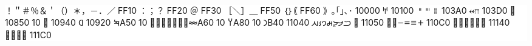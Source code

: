 <td></td><td>！</td><td>＂</td><td>＃</td><td></td><td>％</td><td>＆</td><td>＇</td><td>（</td><td>）</td><td>＊</td><td></td><td>，</td><td>－</td><td>．</td><td>／</td></tr>
<tr><th>FF10</th>
<td></td><td></td><td></td><td></td><td></td><td></td><td></td><td></td><td></td><td></td><td>：</td><td>；</td><td></td><td></td><td></td><td>？</td></tr>
<tr><th>FF20</th>
<td>＠</td><td></td><td></td><td></td><td></td><td></td><td></td><td></td><td></td><td></td><td></td><td></td><td></td><td></td><td></td><td></td></tr>
<tr><th>FF30</th>
<td></td><td></td><td></td><td></td><td></td><td></td><td></td><td></td><td></td><td></td><td></td><td>［</td><td>＼</td><td>］</td><td></td><td>＿</td></tr>
<tr><th>FF50</th>
<td></td><td></td><td></td><td></td><td></td><td></td><td></td><td></td><td></td><td></td><td></td><td>｛</td><td></td><td>｝</td><td></td><td>｟</td></tr>
<tr><th>FF60</th>
<td>｠</td><td>｡</td><td>｢</td><td>｣</td><td>､</td><td>･</td><td></td><td></td><td></td><td></td><td></td><td></td><td></td><td></td><td></td><td></td></tr>
<tr><th>10000</th>
<td>𐀀</td><td></td><td></td><td></td><td></td><td></td><td></td><td></td><td></td><td></td><td></td><td></td><td></td><td></td><td></td><td></td></tr>
<tr><th>10100</th>
<td></td><td></td><td></td><td></td><td></td><td></td><td></td><td></td><td>𐄈</td><td>𐄉</td><td>𐄊</td><td></td><td></td><td></td><td></td><td></td></tr>
<tr><th>103A0</th>
<td></td><td></td><td></td><td></td><td></td><td></td><td></td><td>𐎧</td><td></td><td></td><td></td><td></td><td></td><td></td><td></td><td></td></tr>
<tr><th>103D0</th>
<td></td><td></td><td></td><td></td><td></td><td></td><td></td><td></td><td>𐏘</td><td></td><td></td><td></td><td></td><td></td><td></td><td></td></tr>
<tr><th>10850</th>
<td></td><td></td><td></td><td></td><td></td><td></td><td></td><td></td><td></td><td></td><td></td><td></td><td></td><td></td><td></td><td>𐡟</td></tr>
<tr><th>10920</th>
<td></td><td></td><td></td><td></td><td></td><td></td><td></td><td>𐤧</td><td></td><td></td><td></td><td></td><td></td><td></td><td></td><td></td></tr>
<tr><th>10940</th>
<td></td><td></td><td></td><td></td><td></td><td></td><td></td><td>𐥇</td><td></td><td></td><td></td><td></td><td></td><td></td><td></td><td></td></tr>
<tr><th>10A50</th>
<td></td><td></td><td></td><td></td><td></td><td></td><td></td><td></td><td>𐩘</td><td>𐩙</td><td>𐩚</td><td>𐩛</td><td>𐩜</td><td>𐩝</td><td>𐩞</td><td>𐩟</td></tr>
<tr><th>10A60</th>
<td>𐩠</td><td></td><td></td><td></td><td></td><td></td><td></td><td></td><td></td><td></td><td></td><td></td><td></td><td></td><td></td><td></td></tr>
<tr><th>10A80</th>
<td></td><td></td><td></td><td></td><td></td><td></td><td></td><td>𐪇</td><td></td><td></td><td></td><td></td><td></td><td></td><td></td><td></td></tr>
<tr><th>10B40</th>
<td></td><td>𐭁</td><td>𐭂</td><td>𐭃</td><td>𐭄</td><td>𐭅</td><td>𐭆</td><td>𐭇</td><td></td><td></td><td></td><td></td><td></td><td></td><td></td><td></td></tr>
<tr><th>11040</th>
<td></td><td></td><td></td><td></td><td></td><td></td><td></td><td></td><td></td><td></td><td></td><td></td><td></td><td></td><td></td><td>𑁏</td></tr>
<tr><th>11050</th>
<td>𑁐</td><td>𑁑</td><td>𑁒</td><td>𑁓</td><td>𑁔</td><td>𑁕</td><td></td><td></td><td></td><td></td><td></td><td></td><td></td><td></td><td></td><td></td></tr>
<tr><th>110C0</th>
<td></td><td></td><td></td><td>𑃃</td><td>𑃄</td><td></td><td>𑃆</td><td>𑃇</td><td>𑃈</td><td>𑃉</td><td></td><td></td><td></td><td></td><td></td><td></td></tr>
<tr><th>11140</th>
<td></td><td></td><td></td><td></td><td></td><td></td><td></td><td></td><td>𑅈</td><td>𑅉</td><td>𑅊</td><td>𑅋</td><td></td><td></td><td></td><td></td></tr>
<tr><th>111C0</th>